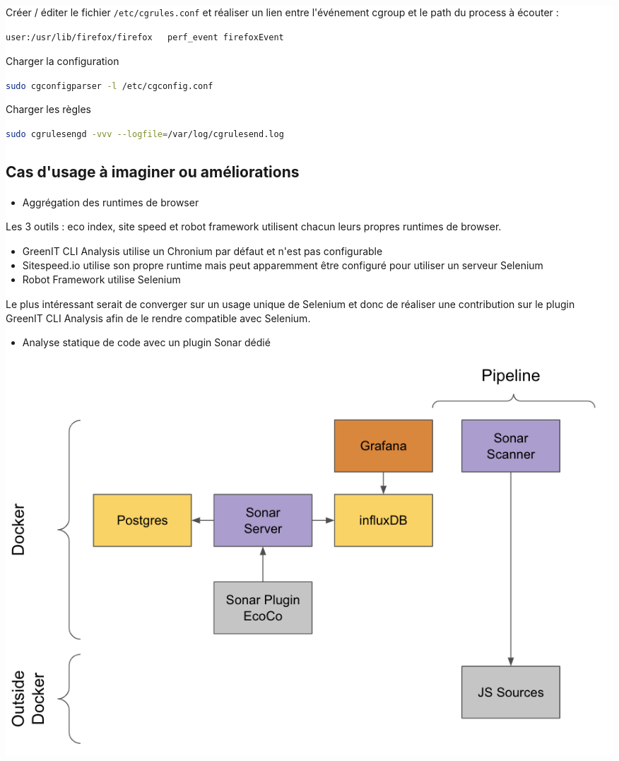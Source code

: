 Créer / éditer le fichier `/etc/cgrules.conf` et réaliser un lien entre l'événement cgroup et le path du process à écouter :

```
user:/usr/lib/firefox/firefox	perf_event firefoxEvent
```

Charger la configuration

```sh
sudo cgconfigparser -l /etc/cgconfig.conf
```

Charger les règles

```sh
sudo cgrulesengd -vvv --logfile=/var/log/cgrulesend.log
```

## Cas d'usage à imaginer ou améliorations

* Aggrégation des runtimes de browser

Les 3 outils : eco index, site speed et robot framework utilisent chacun leurs propres runtimes de browser.

- GreenIT CLI Analysis utilise un Chronium par défaut et n'est pas configurable
- Sitespeed.io utilise son propre runtime mais peut apparemment être configuré pour utiliser un serveur Selenium
- Robot Framework utilise Selenium

Le plus intéressant serait de converger sur un usage unique de Selenium et donc de réaliser une contribution sur
le plugin GreenIT CLI Analysis afin de le rendre compatible avec Selenium.

* Analyse statique de code avec un plugin Sonar dédié

![architecture_sonar](../media/architecture_sonar.png)
